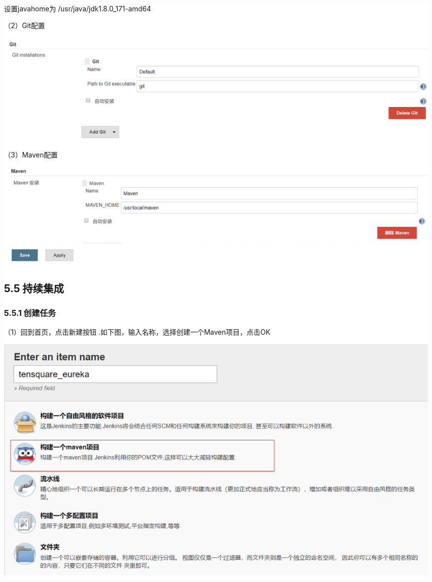 设置javahome为 /usr/java/jdk1.8.0_171-amd64

（2）Git配置

![](image/9_11.png)

（3）Maven配置

![](image/9_12.png)

## 5.5 持续集成 

### 5.5.1 创建任务 

（1）回到首页，点击新建按钮 .如下图，输入名称，选择创建一个Maven项目，点击OK

![](image/9_21.png)
